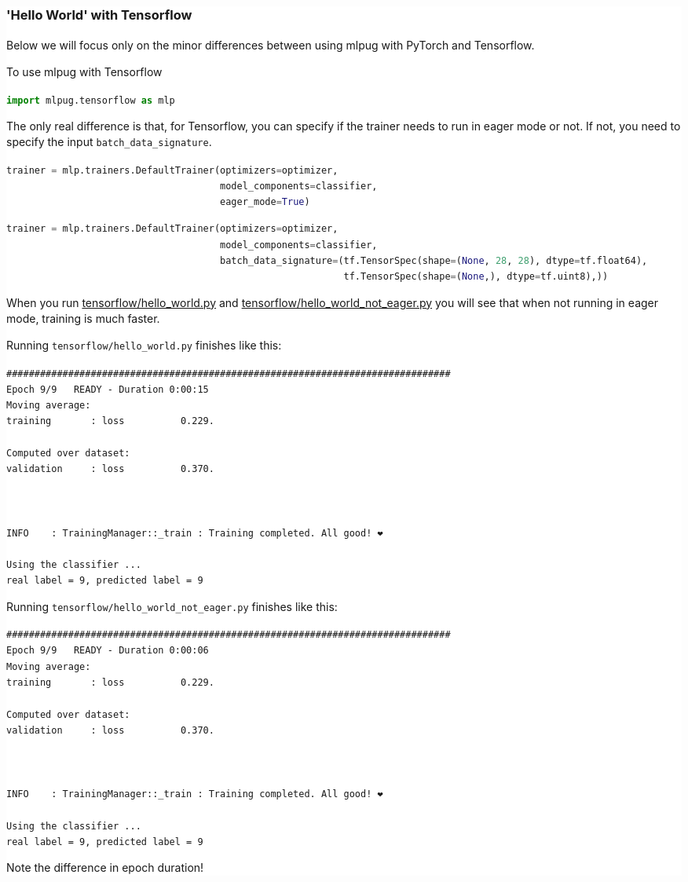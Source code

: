 ### 'Hello World' with Tensorflow
Below we will focus only on the minor differences between using mlpug with PyTorch and Tensorflow.

To use mlpug with Tensorflow
```python
import mlpug.tensorflow as mlp
```

The only real difference is that, for Tensorflow, you can specify if the trainer needs to run in eager mode or not.
If not, you need to specify the input `batch_data_signature`.
```python
trainer = mlp.trainers.DefaultTrainer(optimizers=optimizer,
                                      model_components=classifier,
                                      eager_mode=True)
```

```python
trainer = mlp.trainers.DefaultTrainer(optimizers=optimizer,
                                      model_components=classifier,
                                      batch_data_signature=(tf.TensorSpec(shape=(None, 28, 28), dtype=tf.float64),
                                                            tf.TensorSpec(shape=(None,), dtype=tf.uint8),))
```
When you run [tensorflow/hello_world.py](mlpug/examples/documentation/tensorflow/hello_world.py) and 
[tensorflow/hello_world_not_eager.py](mlpug/examples/documentation/tensorflow/hello_world_not_eager.py) you will see
that when not running in eager mode, training is much faster.

Running `tensorflow/hello_world.py` finishes like this:
```text
###############################################################################
Epoch 9/9	READY - Duration 0:00:15
Moving average:
training       : loss          0.229.

Computed over dataset:
validation     : loss          0.370.



INFO    : TrainingManager::_train : Training completed. All good! ❤️

Using the classifier ...
real label = 9, predicted label = 9
```

Running `tensorflow/hello_world_not_eager.py` finishes like this:
```text
###############################################################################
Epoch 9/9	READY - Duration 0:00:06
Moving average:
training       : loss          0.229.

Computed over dataset:
validation     : loss          0.370.



INFO    : TrainingManager::_train : Training completed. All good! ❤️

Using the classifier ...
real label = 9, predicted label = 9
```

Note the difference in epoch duration!
